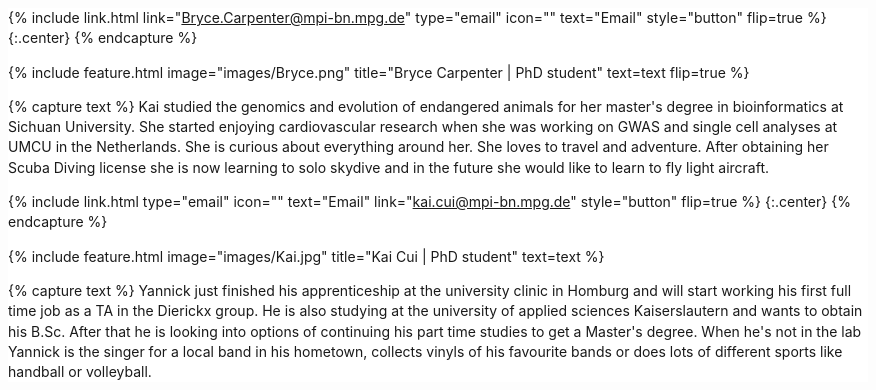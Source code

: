 {%
  include link.html
  link="Bryce.Carpenter@mpi-bn.mpg.de"
  type="email"
  icon=""
  text="Email"
  style="button"
  flip=true
%}
{:.center}
{% endcapture %}

{%
  include feature.html
  image="images/Bryce.png"
  title="Bryce Carpenter  |  PhD student"
  text=text
  flip=true
%}

{% capture text %}
Kai studied the genomics and evolution of endangered animals for her master's degree in bioinformatics at Sichuan University. She started enjoying cardiovascular research when she was working on GWAS and single cell analyses at UMCU in the Netherlands.  She is curious about everything around her. She loves to travel and adventure. After obtaining her Scuba Diving license she is now learning to solo skydive and in the future she would like to learn to fly light aircraft. 

{%
  include link.html
  type="email"
  icon=""
  text="Email"
  link="kai.cui@mpi-bn.mpg.de"
  style="button"
  flip=true
%}
{:.center}
{% endcapture %}

{%
  include feature.html
  image="images/Kai.jpg"
  title="Kai Cui  |  PhD student"
  text=text
%}


{% capture text %}
Yannick just finished his apprenticeship at the university clinic in Homburg and will start working his first full time job as a TA in the Dierickx group.
He is also studying at the university of applied sciences Kaiserslautern and wants to obtain his B.Sc. After that he is looking into options of continuing his part time studies to get a Master's degree.
When he's not in the lab Yannick is the singer for a local band in his hometown, collects vinyls of his favourite bands or does lots of different sports like handball or volleyball.
